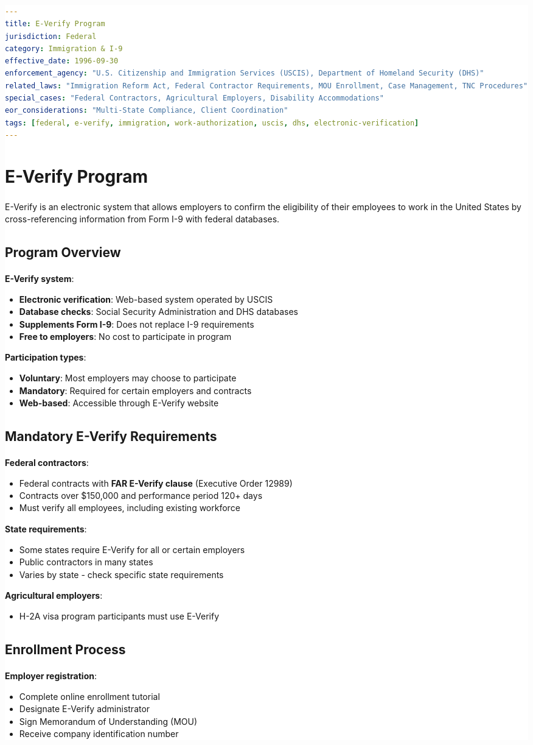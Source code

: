 ```yaml
---
title: E-Verify Program
jurisdiction: Federal
category: Immigration & I-9
effective_date: 1996-09-30
enforcement_agency: "U.S. Citizenship and Immigration Services (USCIS), Department of Homeland Security (DHS)"
related_laws: "Immigration Reform Act, Federal Contractor Requirements, MOU Enrollment, Case Management, TNC Procedures"
special_cases: "Federal Contractors, Agricultural Employers, Disability Accommodations"
eor_considerations: "Multi-State Compliance, Client Coordination"
tags: [federal, e-verify, immigration, work-authorization, uscis, dhs, electronic-verification]
---
```


# E-Verify Program

E-Verify is an electronic system that allows employers to confirm the eligibility of their employees to work in the United States by cross-referencing information from Form I-9 with federal databases.

## Program Overview
**E-Verify system**:
- **Electronic verification**: Web-based system operated by USCIS
- **Database checks**: Social Security Administration and DHS databases
- **Supplements Form I-9**: Does not replace I-9 requirements
- **Free to employers**: No cost to participate in program

**Participation types**:
- **Voluntary**: Most employers may choose to participate
- **Mandatory**: Required for certain employers and contracts
- **Web-based**: Accessible through E-Verify website

## Mandatory E-Verify Requirements
**Federal contractors**:
- Federal contracts with **FAR E-Verify clause** (Executive Order 12989)
- Contracts over $150,000 and performance period 120+ days
- Must verify all employees, including existing workforce

**State requirements**:
- Some states require E-Verify for all or certain employers
- Public contractors in many states
- Varies by state - check specific state requirements

**Agricultural employers**:
- H-2A visa program participants must use E-Verify

## Enrollment Process
**Employer registration**:
- Complete online enrollment tutorial
- Designate E-Verify administrator
- Sign Memorandum of Understanding (MOU)
- Receive company identification number
